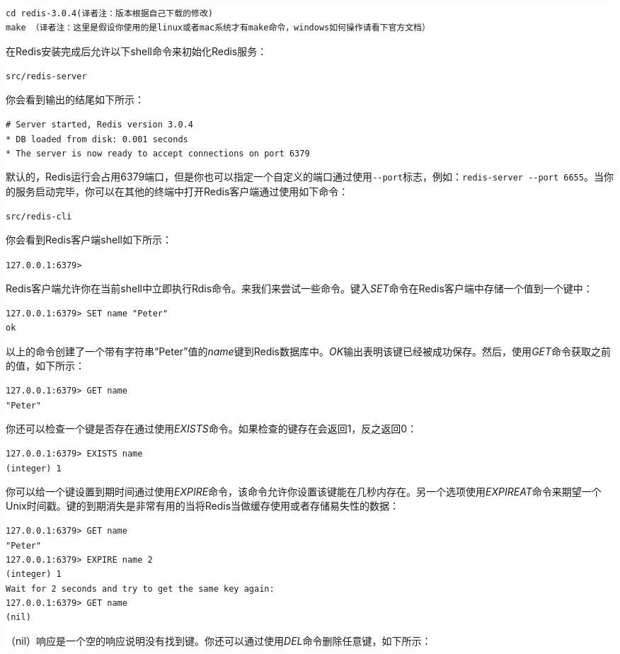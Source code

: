 <pre class="hljs vim"><code class="vim"><span class="hljs-keyword">cd</span> redis-<span class="hljs-number">3.0</span>.<span class="hljs-number">4</span>(译者注：版本根据自己下载的修改)
<span class="hljs-keyword">make</span> （译者注：这里是假设你使用的是linux或者mac系统才有<span class="hljs-keyword">make</span>命令，windows如何操作请看下官方文档）</code></pre>
<p>在Redis安装完成后允许以下shell命令来初始化Redis服务：</p>
<pre class="hljs axapta"><code class="axapta">src/redis-<span class="hljs-keyword">server</span></code></pre>
<p>你会看到输出的结尾如下所示：</p>
<pre class="hljs applescript"><code class="applescript"><span class="hljs-comment"># Server started, Redis version 3.0.4</span>
* DB loaded <span class="hljs-keyword">from</span> disk: <span class="hljs-number">0.001</span> seconds
* The server <span class="hljs-keyword">is</span> now ready <span class="hljs-keyword">to</span> accept connections <span class="hljs-keyword">on</span> port <span class="hljs-number">6379</span></code></pre>
<p>默认的，Redis运行会占用6379端口，但是你也可以指定一个自定义的端口通过使用<code>--port</code>标志，例如：<code>redis-server --port 6655</code>。当你的服务启动完毕，你可以在其他的终端中打开Redis客户端通过使用如下命令：</p>
<pre class="hljs avrasm"><code class="avrasm">src/redis-<span class="hljs-keyword">cli</span></code></pre>
<p>你会看到Redis客户端shell如下所示：</p>
<pre class="hljs css"><code class="css">127<span class="hljs-selector-class">.0</span><span class="hljs-selector-class">.0</span><span class="hljs-selector-class">.1</span><span class="hljs-selector-pseudo">:6379</span>&gt;</code></pre>
<p>Redis客户端允许你在当前shell中立即执行Rdis命令。来我们来尝试一些命令。键入<em>SET</em>命令在Redis客户端中存储一个值到一个键中：</p>
<pre class="hljs css"><code class="css">127<span class="hljs-selector-class">.0</span><span class="hljs-selector-class">.0</span><span class="hljs-selector-class">.1</span><span class="hljs-selector-pseudo">:6379</span>&gt; <span class="hljs-selector-tag">SET</span> <span class="hljs-selector-tag">name</span> "<span class="hljs-selector-tag">Peter</span>"
<span class="hljs-selector-tag">ok</span></code></pre>
<p>以上的命令创建了一个带有字符串“Peter”值的<em>name</em>键到Redis数据库中。<em>OK</em>输出表明该键已经被成功保存。然后，使用<em>GET</em>命令获取之前的值，如下所示：</p>
<pre class="hljs css"><code class="css">127<span class="hljs-selector-class">.0</span><span class="hljs-selector-class">.0</span><span class="hljs-selector-class">.1</span><span class="hljs-selector-pseudo">:6379</span>&gt; <span class="hljs-selector-tag">GET</span> <span class="hljs-selector-tag">name</span>
"<span class="hljs-selector-tag">Peter</span>"</code></pre>
<p>你还可以检查一个键是否存在通过使用<em>EXISTS</em>命令。如果检查的键存在会返回1，反之返回0：</p>
<pre class="hljs css"><code class="css">127<span class="hljs-selector-class">.0</span><span class="hljs-selector-class">.0</span><span class="hljs-selector-class">.1</span><span class="hljs-selector-pseudo">:6379</span>&gt; <span class="hljs-selector-tag">EXISTS</span> <span class="hljs-selector-tag">name</span>
(<span class="hljs-selector-tag">integer</span>) 1</code></pre>
<p>你可以给一个键设置到期时间通过使用<em>EXPIRE</em>命令，该命令允许你设置该键能在几秒内存在。另一个选项使用<em>EXPIREAT</em>命令来期望一个Unix时间戳。键的到期消失是非常有用的当将Redis当做缓存使用或者存储易失性的数据：</p>
<pre class="hljs css"><code class="css">127<span class="hljs-selector-class">.0</span><span class="hljs-selector-class">.0</span><span class="hljs-selector-class">.1</span><span class="hljs-selector-pseudo">:6379</span>&gt; <span class="hljs-selector-tag">GET</span> <span class="hljs-selector-tag">name</span>
"<span class="hljs-selector-tag">Peter</span>"
127<span class="hljs-selector-class">.0</span><span class="hljs-selector-class">.0</span><span class="hljs-selector-class">.1</span><span class="hljs-selector-pseudo">:6379</span>&gt; <span class="hljs-selector-tag">EXPIRE</span> <span class="hljs-selector-tag">name</span> 2
(<span class="hljs-selector-tag">integer</span>) 1
<span class="hljs-selector-tag">Wait</span> <span class="hljs-selector-tag">for</span> 2 <span class="hljs-selector-tag">seconds</span> <span class="hljs-selector-tag">and</span> <span class="hljs-selector-tag">try</span> <span class="hljs-selector-tag">to</span> <span class="hljs-selector-tag">get</span> <span class="hljs-selector-tag">the</span> <span class="hljs-selector-tag">same</span> <span class="hljs-selector-tag">key</span> <span class="hljs-selector-tag">again</span>:
127<span class="hljs-selector-class">.0</span><span class="hljs-selector-class">.0</span><span class="hljs-selector-class">.1</span><span class="hljs-selector-pseudo">:6379</span>&gt; <span class="hljs-selector-tag">GET</span> <span class="hljs-selector-tag">name</span>
(<span class="hljs-selector-tag">nil</span>)</code></pre>
<p>（nil）响应是一个空的响应说明没有找到键。你还可以通过使用<em>DEL</em>命令删除任意键，如下所示：</p>